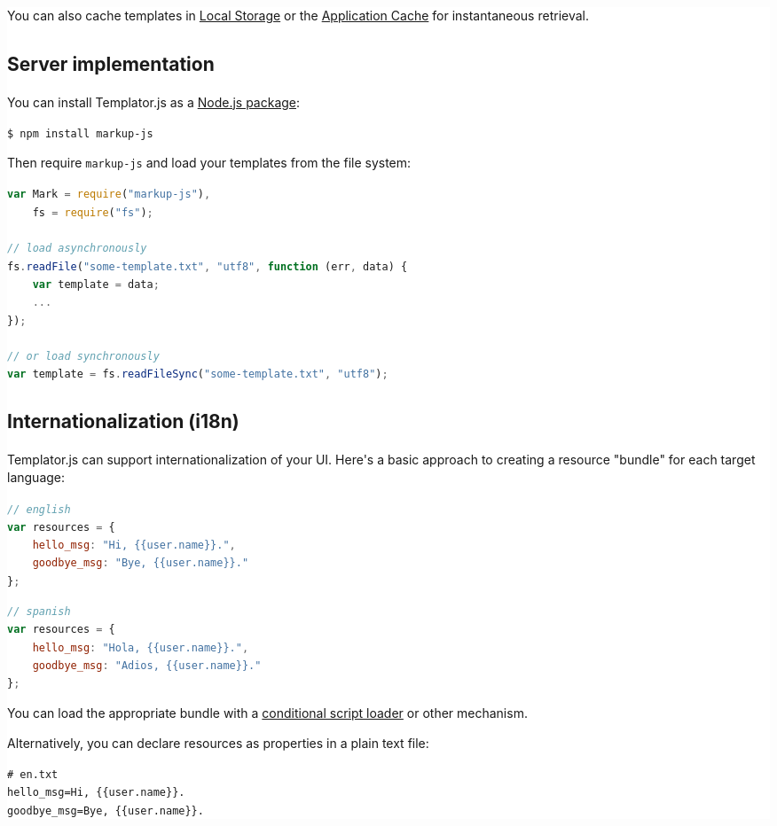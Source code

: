 You can also cache templates in [Local Storage](http://diveintohtml5.info/storage.html) 
or the [Application Cache](http://www.html5rocks.com/en/tutorials/appcache/beginner/) 
for instantaneous retrieval.

## Server implementation

You can install Templator.js as a [Node.js package](https://npmjs.org/package/markup-js):

```
$ npm install markup-js
```

Then require `markup-js` and load your templates from the file system:

``` javascript
var Mark = require("markup-js"),
    fs = require("fs");

// load asynchronously
fs.readFile("some-template.txt", "utf8", function (err, data) {
    var template = data;
    ...
});

// or load synchronously
var template = fs.readFileSync("some-template.txt", "utf8");
```

## Internationalization (i18n)

Templator.js can support internationalization of your UI. Here's a basic approach
to creating a resource "bundle" for each target language:

``` javascript
// english
var resources = {
    hello_msg: "Hi, {{user.name}}.",
    goodbye_msg: "Bye, {{user.name}}."
};
```

``` javascript
// spanish
var resources = {
    hello_msg: "Hola, {{user.name}}.",
    goodbye_msg: "Adios, {{user.name}}."
};
```

You can load the appropriate bundle with a 
[conditional script loader](http://microjs.com/#loader) or other mechanism.

Alternatively, you can declare resources as properties in a plain text file:

``` text
# en.txt
hello_msg=Hi, {{user.name}}.
goodbye_msg=Bye, {{user.name}}.
```
